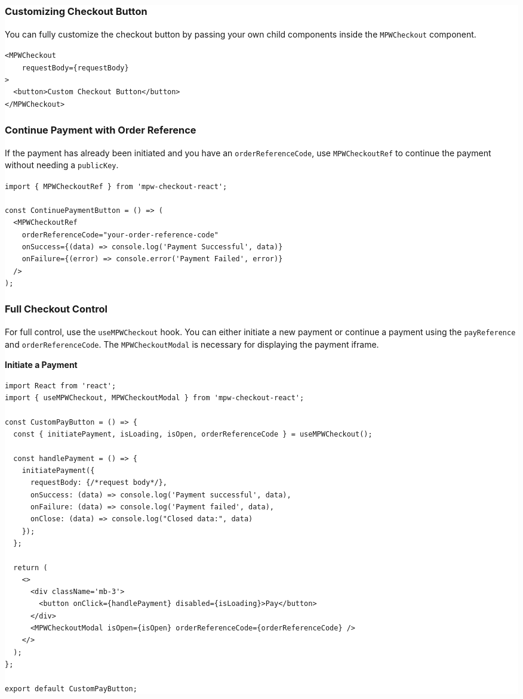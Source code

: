 ### Customizing Checkout Button

You can fully customize the checkout button by passing your own child components inside the `MPWCheckout` component.

```tsx
<MPWCheckout 
    requestBody={requestBody}
>
  <button>Custom Checkout Button</button>
</MPWCheckout>
```

### Continue Payment with Order Reference

If the payment has already been initiated and you have an `orderReferenceCode`, use `MPWCheckoutRef` to continue the payment without needing a `publicKey`.
```tsx
import { MPWCheckoutRef } from 'mpw-checkout-react';

const ContinuePaymentButton = () => (
  <MPWCheckoutRef
    orderReferenceCode="your-order-reference-code"
    onSuccess={(data) => console.log('Payment Successful', data)}
    onFailure={(error) => console.error('Payment Failed', error)}
  />
);
```

### Full Checkout Control

For full control, use the `useMPWCheckout` hook. You can either initiate a new payment or continue a payment using the `payReference` and `orderReferenceCode`. The `MPWCheckoutModal` is necessary for displaying the payment iframe.

**Initiate a Payment**
```tsx
import React from 'react';
import { useMPWCheckout, MPWCheckoutModal } from 'mpw-checkout-react';

const CustomPayButton = () => {
  const { initiatePayment, isLoading, isOpen, orderReferenceCode } = useMPWCheckout();

  const handlePayment = () => {
    initiatePayment({
      requestBody: {/*request body*/},
      onSuccess: (data) => console.log('Payment successful', data),
      onFailure: (data) => console.log('Payment failed', data),
      onClose: (data) => console.log("Closed data:", data)
    });
  };

  return (
    <>
      <div className='mb-3'>
        <button onClick={handlePayment} disabled={isLoading}>Pay</button> 
      </div>
      <MPWCheckoutModal isOpen={isOpen} orderReferenceCode={orderReferenceCode} />
    </>
  );
};

export default CustomPayButton;
```
